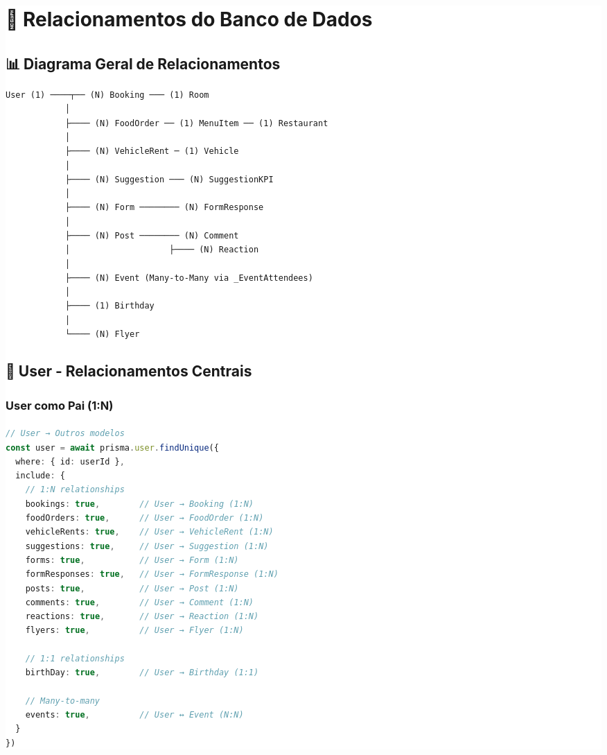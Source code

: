 # 🔗 Relacionamentos do Banco de Dados

## 📊 **Diagrama Geral de Relacionamentos**

```
User (1) ────┬── (N) Booking ─── (1) Room
            │
            ├──── (N) FoodOrder ── (1) MenuItem ── (1) Restaurant
            │
            ├──── (N) VehicleRent ─ (1) Vehicle
            │
            ├──── (N) Suggestion ─── (N) SuggestionKPI
            │
            ├──── (N) Form ──────── (N) FormResponse
            │
            ├──── (N) Post ──────── (N) Comment
            │                    ├──── (N) Reaction
            │
            ├──── (N) Event (Many-to-Many via _EventAttendees)
            │
            ├──── (1) Birthday
            │
            └──── (N) Flyer
```

## 👥 **User - Relacionamentos Centrais**

### **User como Pai (1:N)**
```typescript
// User → Outros modelos
const user = await prisma.user.findUnique({
  where: { id: userId },
  include: {
    // 1:N relationships
    bookings: true,        // User → Booking (1:N)
    foodOrders: true,      // User → FoodOrder (1:N)
    vehicleRents: true,    // User → VehicleRent (1:N)
    suggestions: true,     // User → Suggestion (1:N)
    forms: true,           // User → Form (1:N)
    formResponses: true,   // User → FormResponse (1:N)
    posts: true,           // User → Post (1:N)
    comments: true,        // User → Comment (1:N)
    reactions: true,       // User → Reaction (1:N)
    flyers: true,          // User → Flyer (1:N)

    // 1:1 relationships
    birthDay: true,        // User → Birthday (1:1)

    // Many-to-many
    events: true,          // User ↔ Event (N:N)
  }
})
```
